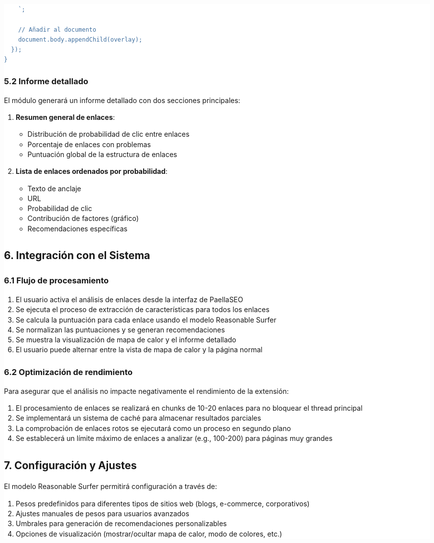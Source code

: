 ```typescript
    `;
    
    // Añadir al documento
    document.body.appendChild(overlay);
  });
}
```

### 5.2 Informe detallado

El módulo generará un informe detallado con dos secciones principales:

1. **Resumen general de enlaces**:
   - Distribución de probabilidad de clic entre enlaces
   - Porcentaje de enlaces con problemas
   - Puntuación global de la estructura de enlaces

2. **Lista de enlaces ordenados por probabilidad**:
   - Texto de anclaje
   - URL
   - Probabilidad de clic
   - Contribución de factores (gráfico)
   - Recomendaciones específicas

## 6. Integración con el Sistema

### 6.1 Flujo de procesamiento

1. El usuario activa el análisis de enlaces desde la interfaz de PaellaSEO
2. Se ejecuta el proceso de extracción de características para todos los enlaces
3. Se calcula la puntuación para cada enlace usando el modelo Reasonable Surfer
4. Se normalizan las puntuaciones y se generan recomendaciones
5. Se muestra la visualización de mapa de calor y el informe detallado
6. El usuario puede alternar entre la vista de mapa de calor y la página normal

### 6.2 Optimización de rendimiento

Para asegurar que el análisis no impacte negativamente el rendimiento de la extensión:

1. El procesamiento de enlaces se realizará en chunks de 10-20 enlaces para no bloquear el thread principal
2. Se implementará un sistema de caché para almacenar resultados parciales
3. La comprobación de enlaces rotos se ejecutará como un proceso en segundo plano
4. Se establecerá un límite máximo de enlaces a analizar (e.g., 100-200) para páginas muy grandes

## 7. Configuración y Ajustes

El modelo Reasonable Surfer permitirá configuración a través de:

1. Pesos predefinidos para diferentes tipos de sitios web (blogs, e-commerce, corporativos)
2. Ajustes manuales de pesos para usuarios avanzados
3. Umbrales para generación de recomendaciones personalizables
4. Opciones de visualización (mostrar/ocultar mapa de calor, modo de colores, etc.)
